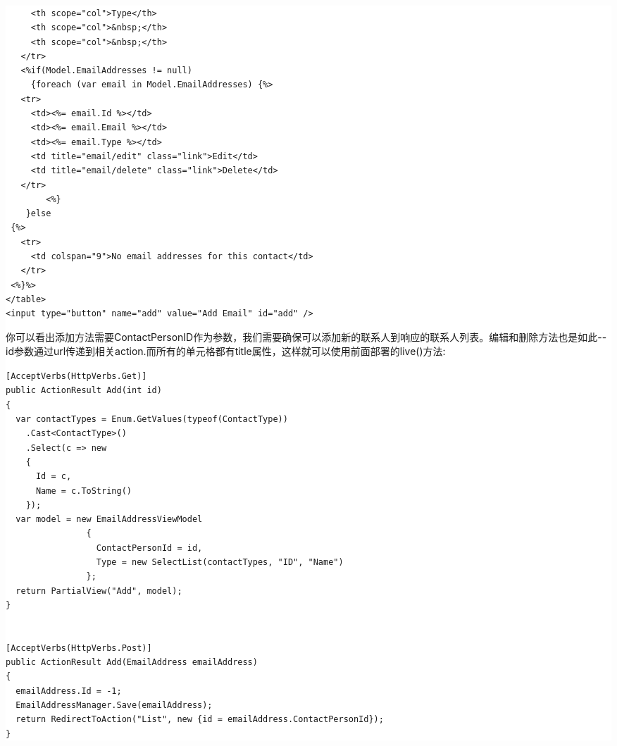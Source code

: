          <th scope="col">Type</th>
         <th scope="col">&nbsp;</th>
         <th scope="col">&nbsp;</th>
       </tr>
       <%if(Model.EmailAddresses != null)
         {foreach (var email in Model.EmailAddresses) {%>
       <tr>
         <td><%= email.Id %></td>
         <td><%= email.Email %></td>
         <td><%= email.Type %></td>
         <td title="email/edit" class="link">Edit</td>
         <td title="email/delete" class="link">Delete</td>
       </tr>
            <%}
        }else
     {%>
       <tr>
         <td colspan="9">No email addresses for this contact</td>
       </tr>
     <%}%>
    </table>
    <input type="button" name="add" value="Add Email" id="add" />

你可以看出添加方法需要ContactPersonID作为参数，我们需要确保可以添加新的联系人到响应的联系人列表。编辑和删除方法也是如此--id参数通过url传递到相关action.而所有的单元格都有title属性，这样就可以使用前面部署的live\(\)方法:
    
    
    [AcceptVerbs(HttpVerbs.Get)]
    public ActionResult Add(int id)
    {
      var contactTypes = Enum.GetValues(typeof(ContactType))
        .Cast<ContactType>()
        .Select(c => new
        {
          Id = c,
          Name = c.ToString()
        });
      var model = new EmailAddressViewModel
                    {
                      ContactPersonId = id,
                      Type = new SelectList(contactTypes, "ID", "Name")
                    };
      return PartialView("Add", model);
    }
    
    
    [AcceptVerbs(HttpVerbs.Post)]
    public ActionResult Add(EmailAddress emailAddress)
    {
      emailAddress.Id = -1;
      EmailAddressManager.Save(emailAddress);
      return RedirectToAction("List", new {id = emailAddress.ContactPersonId});
    }

